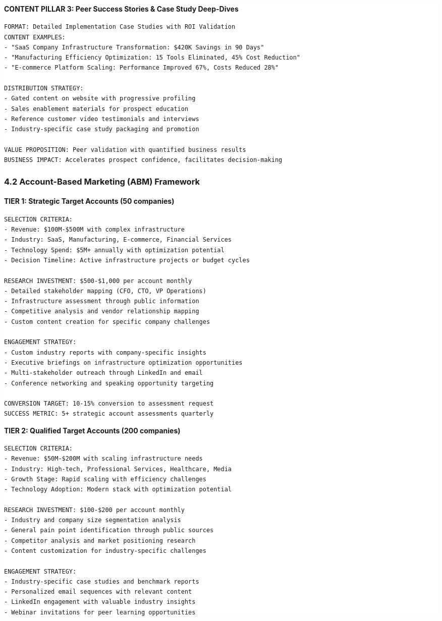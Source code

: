 **CONTENT PILLAR 3: Peer Success Stories & Case Study Deep-Dives**

```
FORMAT: Detailed Implementation Case Studies with ROI Validation
CONTENT EXAMPLES:
- "SaaS Company Infrastructure Transformation: $420K Savings in 90 Days"
- "Manufacturing Efficiency Optimization: 15 Tools Eliminated, 45% Cost Reduction"
- "E-commerce Platform Scaling: Performance Improved 67%, Costs Reduced 28%"

DISTRIBUTION STRATEGY:
- Gated content on website with progressive profiling
- Sales enablement materials for prospect education
- Reference customer video testimonials and interviews
- Industry-specific case study packaging and promotion

VALUE PROPOSITION: Peer validation with quantified business results
BUSINESS IMPACT: Accelerates prospect confidence, facilitates decision-making
```

### 4.2 Account-Based Marketing (ABM) Framework

**TIER 1: Strategic Target Accounts (50 companies)**

```
SELECTION CRITERIA:
- Revenue: $100M-$500M with complex infrastructure
- Industry: SaaS, Manufacturing, E-commerce, Financial Services
- Technology Spend: $5M+ annually with optimization potential
- Decision Timeline: Active infrastructure projects or budget cycles

RESEARCH INVESTMENT: $500-$1,000 per account monthly
- Detailed stakeholder mapping (CFO, CTO, VP Operations)
- Infrastructure assessment through public information
- Competitive analysis and vendor relationship mapping
- Custom content creation for specific company challenges

ENGAGEMENT STRATEGY:
- Custom industry reports with company-specific insights
- Executive briefings on infrastructure optimization opportunities
- Multi-stakeholder outreach through LinkedIn and email
- Conference networking and speaking opportunity targeting

CONVERSION TARGET: 10-15% conversion to assessment request
SUCCESS METRIC: 5+ strategic account assessments quarterly
```

**TIER 2: Qualified Target Accounts (200 companies)**

```
SELECTION CRITERIA:
- Revenue: $50M-$200M with scaling infrastructure needs
- Industry: High-tech, Professional Services, Healthcare, Media
- Growth Stage: Rapid scaling with efficiency challenges
- Technology Adoption: Modern stack with optimization potential

RESEARCH INVESTMENT: $100-$200 per account monthly
- Industry and company size segmentation analysis
- General pain point identification through public sources
- Competitor analysis and market positioning research
- Content customization for industry-specific challenges

ENGAGEMENT STRATEGY:
- Industry-specific case studies and benchmark reports
- Personalized email sequences with relevant content
- LinkedIn engagement with valuable industry insights
- Webinar invitations for peer learning opportunities

```
